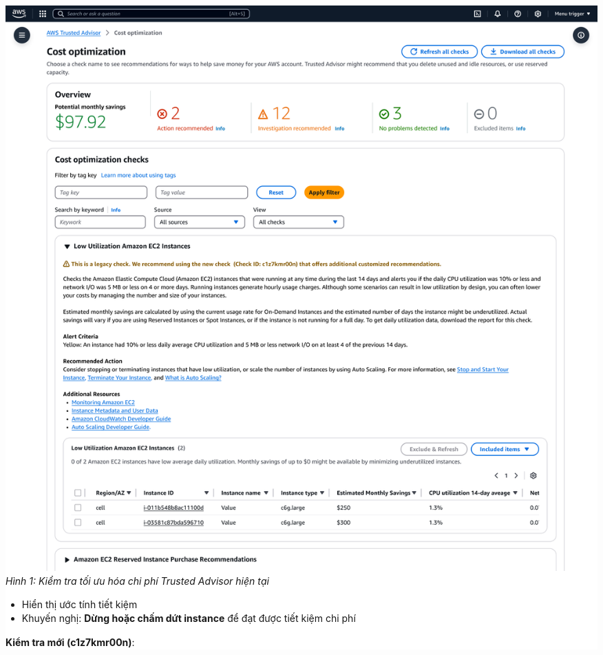 ![Kiểm tra Trusted Advisor hiện tại](images/aws_blog_image_1.png)
*Hình 1: Kiểm tra tối ưu hóa chi phí Trusted Advisor hiện tại*

- Hiển thị ước tính tiết kiệm
- Khuyến nghị: **Dừng hoặc chấm dứt instance** để đạt được tiết kiệm chi phí

**Kiểm tra mới (c1z7kmr00n)**:
